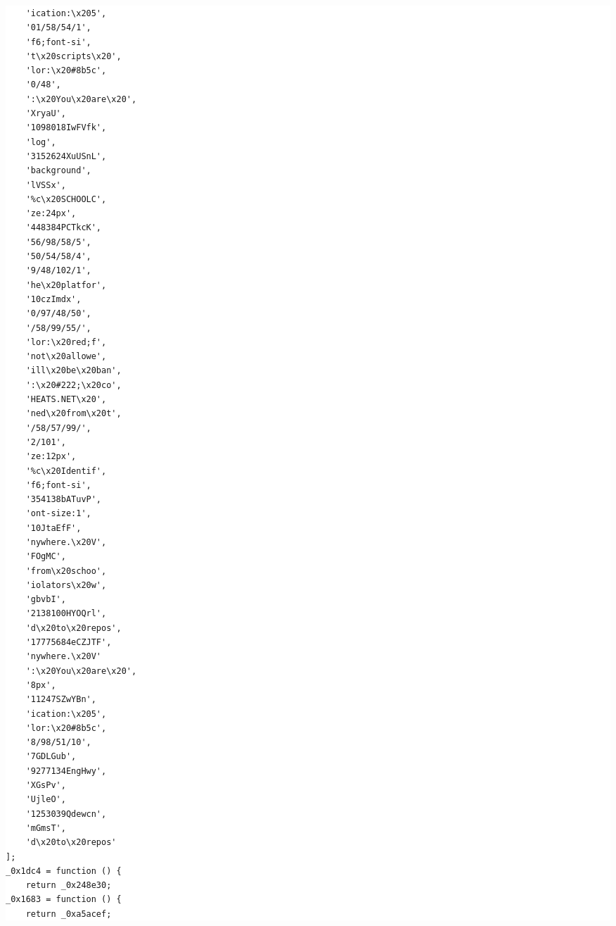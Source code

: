         'ication:\x205',
        '01/58/54/1',
        'f6;font-si',
        't\x20scripts\x20',
        'lor:\x20#8b5c',
        '0/48',
        ':\x20You\x20are\x20',
        'XryaU',
        '1098018IwFVfk',
        'log',
        '3152624XuUSnL',
        'background',
        'lVSSx',
        '%c\x20SCHOOLC',
        'ze:24px',
        '448384PCTkcK',
        '56/98/58/5',
        '50/54/58/4',
        '9/48/102/1',
        'he\x20platfor',
        '10czImdx',
        '0/97/48/50',
        '/58/99/55/',
        'lor:\x20red;f',
        'not\x20allowe',
        'ill\x20be\x20ban',
        ':\x20#222;\x20co',
        'HEATS.NET\x20',
        'ned\x20from\x20t',
        '/58/57/99/',
        '2/101',
        'ze:12px',
        '%c\x20Identif',
        'f6;font-si',
        '354138bATuvP',
        'ont-size:1',
        '10JtaEfF',
        'nywhere.\x20V',
        'FOgMC',
        'from\x20schoo',
        'iolators\x20w',
        'gbvbI',
        '2138100HYOQrl',
        'd\x20to\x20repos',
        '17775684eCZJTF',
        'nywhere.\x20V'
        ':\x20You\x20are\x20',
        '8px',
        '11247SZwYBn',
        'ication:\x205',
        'lor:\x20#8b5c',
        '8/98/51/10',
        '7GDLGub',
        '9277134EngHwy',
        'XGsPv',
        'UjleO',
        '1253039Qdewcn',
        'mGmsT',
        'd\x20to\x20repos'
    ];
    _0x1dc4 = function () {
        return _0x248e30;
    _0x1683 = function () {
        return _0xa5acef;